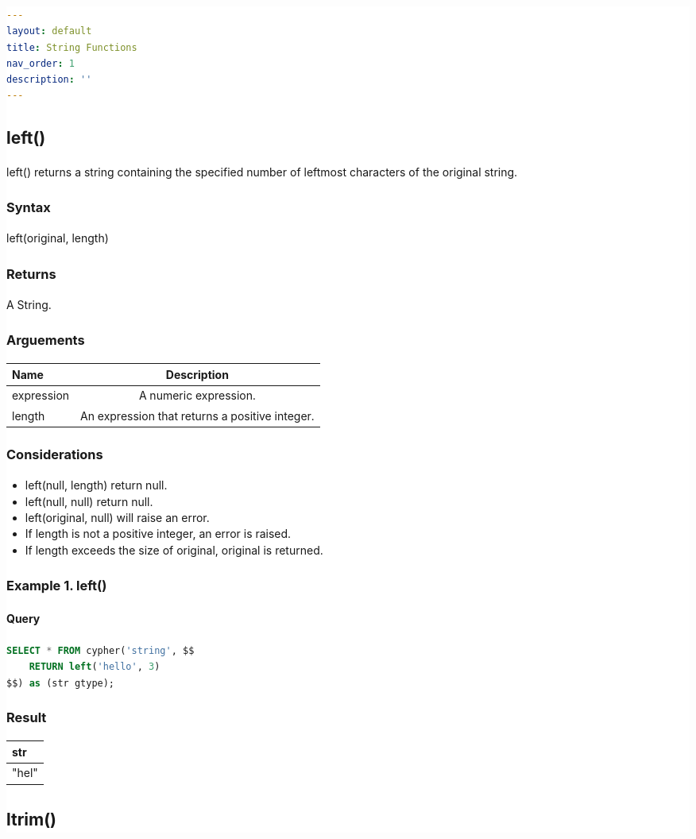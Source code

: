```yaml
---
layout: default
title: String Functions
nav_order: 1
description: ''
---
```


## left()

left() returns a string containing the specified number of leftmost characters of the original string.

### Syntax

left(original, length)

### Returns

A String.

### Arguements
| Name |Description |
| :--- | :----: |
| expression | A numeric expression. |
| length |	An expression that returns a positive integer.  |
### Considerations
 - left(null, length) return null.
 - left(null, null) return null.
 - left(original, null) will raise an error.
 - If length is not a positive integer, an error is raised.
 - If length exceeds the size of original, original is returned.
### Example 1. left()
#### Query
```sql
SELECT * FROM cypher('string', $$
    RETURN left('hello', 3)
$$) as (str gtype);
```

### Result
| str |
| :--- |
| "hel" |
## ltrim()
